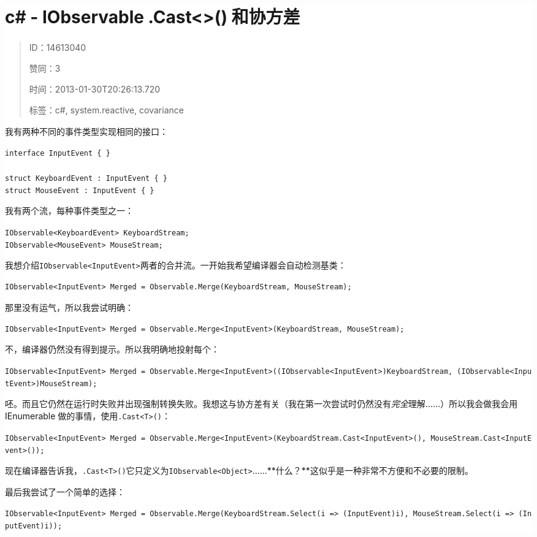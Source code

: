 # c# - IObservable .Cast<>() 和协方差

> ID：14613040
> 
> 赞同：3
> 
> 时间：2013-01-30T20:26:13.720
> 
> 标签：c#, system.reactive, covariance

我有两种不同的事件类型实现相同的接口：

```
interface InputEvent { }

struct KeyboardEvent : InputEvent { }
struct MouseEvent : InputEvent { } 
```

我有两个流，每种事件类型之一：

```
IObservable<KeyboardEvent> KeyboardStream;
IObservable<MouseEvent> MouseStream; 
```

我想介绍`IObservable<InputEvent>`两者的合并流。一开始我希望编译器会自动检测基类：

```
IObservable<InputEvent> Merged = Observable.Merge(KeyboardStream, MouseStream); 
```

那里没有运气，所以我尝试明确：

```
IObservable<InputEvent> Merged = Observable.Merge<InputEvent>(KeyboardStream, MouseStream); 
```

不，编译器仍然没有得到提示。所以我明确地投射每个：

```
IObservable<InputEvent> Merged = Observable.Merge<InputEvent>((IObservable<InputEvent>)KeyboardStream, (IObservable<InputEvent>)MouseStream); 
```

呸。而且它仍然在运行时失败并出现强制转换失败。我想这与协方差有关（我在第一次尝试时仍然没有*完全*理解......）所以我会做我会用 IEnumerable 做的事情，使用`.Cast<T>()`：

```
IObservable<InputEvent> Merged = Observable.Merge<InputEvent>(KeyboardStream.Cast<InputEvent>(), MouseStream.Cast<InputEvent>()); 
```

现在编译器告诉我，`.Cast<T>()`它只定义为`IObservable<Object>`......**什么？**这似乎是一种非常不方便和不必要的限制。

最后我尝试了一个简单的选择：

```
IObservable<InputEvent> Merged = Observable.Merge(KeyboardStream.Select(i => (InputEvent)i), MouseStream.Select(i => (InputEvent)i)); 
```
